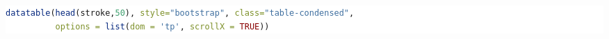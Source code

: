 ``` r
datatable(head(stroke,50), style="bootstrap", class="table-condensed",
          options = list(dom = 'tp', scrollX = TRUE))
```

<div class="datatables html-widget html-fill-item-overflow-hidden html-fill-item" id="htmlwidget-1" style="width:100%;height:auto;"></div>
<script type="application/json" data-for="htmlwidget-1">{"x":{"style":"bootstrap","filter":"none","vertical":false,"data":[["1","2","3","4","5","6","7","8","9","10","11","12","13","14","15","16","17","18","19","20","21","22","23","24","25","26","27","28","29","30","31","32","33","34","35","36","37","38","39","40","41","42","43","44","45","46","47","48","49","50"],["17/2/2011","20/3/2011","9/4/2011","12/4/2011","12/4/2011","4/5/2011","22/5/2011","23/5/2011","11/7/2011","4/9/2011","12/10/2011","21/10/2011","26/10/2011","28/11/2011","29/12/2011","15/1/2012","16/1/2012","22/2/2012","9/3/2012","17/3/2012","25/3/2012","2/4/2012","25/5/2012","31/1/2011","6/2/2011","7/2/2011","20/2/2011","15/3/2011","19/6/2011","9/8/2011","17/8/2011","21/8/2011","2/9/2011","8/9/2011","2/10/2011","31/10/2011","1/11/2011","12/12/2011","22/12/2011","4/2/2012","9/2/2012","14/2/2012","27/2/2012","3/3/2012","23/3/2012","29/5/2012","13/6/2012","3/1/2011","15/2/2011","12/3/2011"],["18/2/2011","21/3/2011","10/4/2011","13/4/2011","13/4/2011","5/5/2011","23/5/2011","24/5/2011","12/7/2011","5/9/2011","13/10/2011","22/10/2011","27/10/2011","29/11/2011","30/12/2011","16/1/2012","17/1/2012","23/2/2012","10/3/2012","18/3/2012","26/3/2012","3/4/2012","26/5/2012","2/2/2011","8/2/2011","9/2/2011","22/2/2011","17/3/2011","21/6/2011","11/8/2011","19/8/2011","23/8/2011","4/9/2011","10/9/2011","4/10/2011","2/11/2011","3/11/2011","14/12/2011","24/12/2011","6/2/2012","11/2/2012","16/2/2012","29/2/2012","5/3/2012","25/3/2012","31/5/2012","15/6/2012","6/1/2011","18/2/2011","15/3/2011"],["alive","alive","dead","dead","alive","dead","alive","alive","dead","alive","alive","alive","dead","dead","alive","dead","alive","dead","alive","alive","alive","alive","dead","alive","alive","dead","alive","alive","alive","alive","alive","alive","dead","dead","alive","alive","alive","alive","alive","alive","alive","alive","alive","alive","alive","alive","dead","alive","dead","alive"],["male","male","female","male","female","female","male","female","female","female","female","male","female","male","female","female","female","male","female","female","male","male","female","male","male","female","male","male","female","male","female","male","female","female","male","female","female","male","male","male","male","female","female","male","female","male","female","male","female","male"],["no","no","no","no","yes","no","no","yes","yes","no","no","no","no","no","no","no","no","no","no","yes","no","no","no","no","no","no","no","yes","no","no","no","yes","no","no","yes","no","no","no","no","no","no","no","no","no","yes","no","no","no","yes","no"],[15,15,11,3,15,3,11,15,6,15,15,4,4,10,12,13,15,7,10,15,14,15,11,15,15,9,15,15,15,15,15,15,3,15,15,15,15,14,15,15,15,14,15,15,15,15,9,15,12,15],[151,196,126,170,103,91,171,106,170,123,144,230,207,207,178,178,119,150,207,147,128,143,200,161,153,200,143,116,108,132,233,162,98,97,232,124,214,144,176,143,134,157,188,143,186,178,162,152,182,138],[73,123,78,103,62,55,80,67,90,83,89,120,120,128,100,75,67,80,109,84,79,59,110,107,61,104,93,81,74,81,116,72,42,53,146,82,117,88,112,76,75,85,85,90,139,104,79,108,83,78],[12.5,8.1,15.3,13.9,14.7,14.2,8.7,5.5,10.5,7.2,5.7,12.7,16.5,10.8,8.8,9.5,4.2,15.5,10.1,13.1,10.3,7.1,14.2,9.5,11.2,7.2,15.6,11,13.7,7.2,7.2,7.5,13.7,10.1,8.5,6.5,6.6,9.3,5.8,8.2,9,11.8,5,6.8,7.1,9.5,10.1,7.4,9,6.7],[1,1,1,1,1,1,1,1,1,1,1,1,1,1,1,1,1,1,1,1,1,1,1,2,2,2,2,2,2,2,2,2,2,2,2,2,2,2,2,2,2,2,2,2,2,2,2,3,3,3],["IS","IS","HS","IS","IS","HS","IS","IS","HS","IS","IS","IS","HS","HS","HS","IS","IS","HS","HS","IS","IS","IS","IS","IS","IS","IS","IS","IS","IS","IS","IS","IS","HS","IS","IS","IS","IS","HS","IS","IS","HS","IS","IS","IS","IS","IS","IS","IS","HS","IS"],["non-hospital","non-hospital","hospital","hospital","non-hospital","hospital","hospital","non-hospital","hospital","non-hospital","non-hospital","hospital","non-hospital","non-hospital","hospital","non-hospital","non-hospital","hospital","hospital","non-hospital","non-hospital","non-hospital","hospital","non-hospital","non-hospital","hospital","non-hospital","non-hospital","non-hospital","non-hospital","non-hospital","non-hospital","hospital","non-hospital","non-hospital","non-hospital","non-hospital","hospital","non-hospital","non-hospital","non-hospital","hospital","non-hospital","hospital","non-hospital","hospital","hospital","non-hospital","hospital","non-hospital"]],"container":"<table class=\"table table-condensed\">\n  <thead>\n    <tr>\n      <th> <\/th>\n      <th>doa<\/th>\n      <th>dod<\/th>\n      <th>status<\/th>\n      <th>sex<\/th>\n      <th>dm<\/th>\n      <th>gcs<\/th>\n      <th>sbp<\/th>\n      <th>dbp<\/th>\n      <th>wbc<\/th>\n      <th>time2<\/th>\n      <th>stroke_type<\/th>\n      <th>referral_from<\/th>\n    <\/tr>\n  <\/thead>\n<\/table>","options":{"dom":"tp","scrollX":true,"columnDefs":[{"className":"dt-right","targets":[6,7,8,9,10]},{"orderable":false,"targets":0}],"order":[],"autoWidth":false,"orderClasses":false}},"evals":[],"jsHooks":[]}</script>


[^1]: This describes the most common type of censoring – *right censoring*. *Left censoring* less commonly occurs when the “start” is unknown, such as when an initial diagnosis or exposure time is unknown.
[^2]: And, following the definitions above, assumes that the *cumulative hazard* ratio between two groups remains constant over time.
[^3]: Cox regression and the logrank test from `survdiff` are going to give you similar results most of the time. The log-rank test is asking if survival curves differ significantly between two groups. Cox regression is asking which of many categorical or continuous variables significantly affect survival.